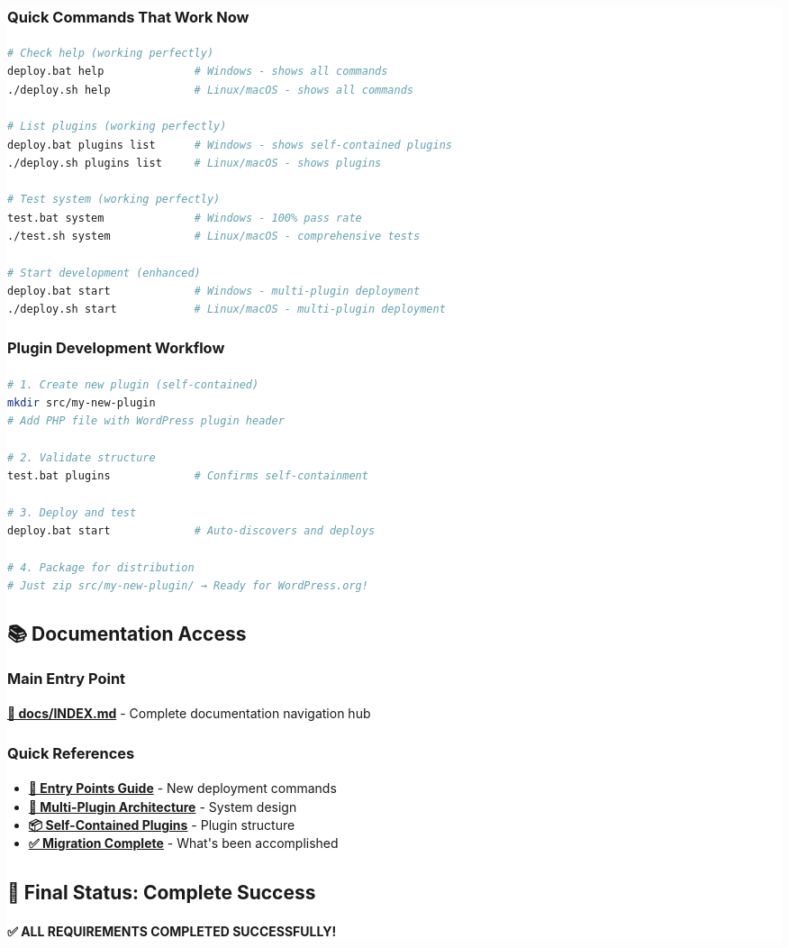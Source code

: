 ### **Quick Commands That Work Now**
```bash
# Check help (working perfectly)
deploy.bat help              # Windows - shows all commands
./deploy.sh help             # Linux/macOS - shows all commands

# List plugins (working perfectly)  
deploy.bat plugins list      # Windows - shows self-contained plugins
./deploy.sh plugins list     # Linux/macOS - shows plugins

# Test system (working perfectly)
test.bat system              # Windows - 100% pass rate
./test.sh system             # Linux/macOS - comprehensive tests

# Start development (enhanced)
deploy.bat start             # Windows - multi-plugin deployment  
./deploy.sh start            # Linux/macOS - multi-plugin deployment
```

### **Plugin Development Workflow**
```bash
# 1. Create new plugin (self-contained)
mkdir src/my-new-plugin
# Add PHP file with WordPress plugin header

# 2. Validate structure  
test.bat plugins             # Confirms self-containment

# 3. Deploy and test
deploy.bat start             # Auto-discovers and deploys

# 4. Package for distribution
# Just zip src/my-new-plugin/ → Ready for WordPress.org!
```

## 📚 **Documentation Access**

### **Main Entry Point**
**[📖 docs/INDEX.md](INDEX.md)** - Complete documentation navigation hub

### **Quick References**
- **[🚀 Entry Points Guide](migration/ENTRY_POINTS_MIGRATION_GUIDE.md)** - New deployment commands
- **[🔧 Multi-Plugin Architecture](technical/MULTI_PLUGIN_ARCHITECTURE_DESIGN.md)** - System design
- **[📦 Self-Contained Plugins](technical/SELF_CONTAINED_PLUGIN_ARCHITECTURE.md)** - Plugin structure
- **[✅ Migration Complete](migration/COMPLETE_MIGRATION_SUMMARY.md)** - What's been accomplished

## 🏁 **Final Status: Complete Success**

**✅ ALL REQUIREMENTS COMPLETED SUCCESSFULLY!**
